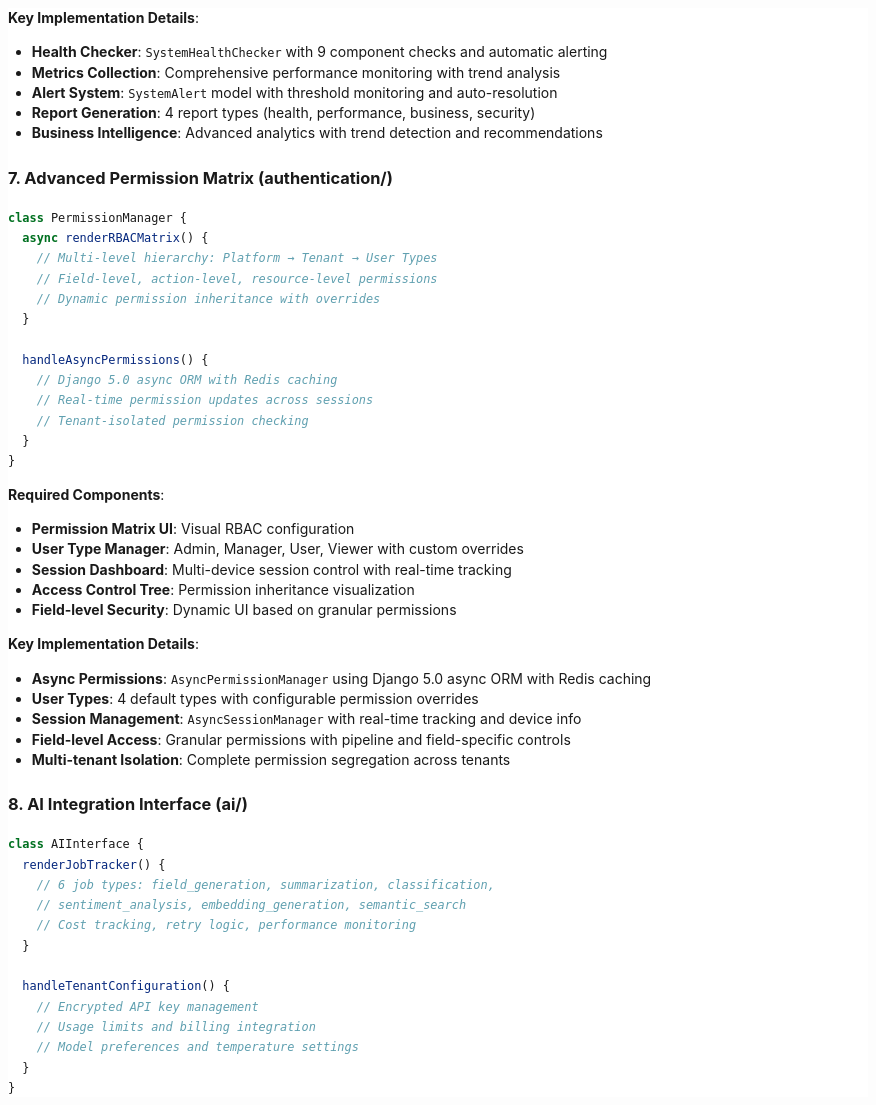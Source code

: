 **Key Implementation Details**:
- **Health Checker**: `SystemHealthChecker` with 9 component checks and automatic alerting
- **Metrics Collection**: Comprehensive performance monitoring with trend analysis
- **Alert System**: `SystemAlert` model with threshold monitoring and auto-resolution
- **Report Generation**: 4 report types (health, performance, business, security)
- **Business Intelligence**: Advanced analytics with trend detection and recommendations

### 7. **Advanced Permission Matrix** (authentication/)

```javascript
class PermissionManager {
  async renderRBACMatrix() {
    // Multi-level hierarchy: Platform → Tenant → User Types
    // Field-level, action-level, resource-level permissions
    // Dynamic permission inheritance with overrides
  }
  
  handleAsyncPermissions() {
    // Django 5.0 async ORM with Redis caching
    // Real-time permission updates across sessions
    // Tenant-isolated permission checking
  }
}
```

**Required Components**:
- **Permission Matrix UI**: Visual RBAC configuration
- **User Type Manager**: Admin, Manager, User, Viewer with custom overrides
- **Session Dashboard**: Multi-device session control with real-time tracking
- **Access Control Tree**: Permission inheritance visualization
- **Field-level Security**: Dynamic UI based on granular permissions

**Key Implementation Details**:
- **Async Permissions**: `AsyncPermissionManager` using Django 5.0 async ORM with Redis caching
- **User Types**: 4 default types with configurable permission overrides
- **Session Management**: `AsyncSessionManager` with real-time tracking and device info
- **Field-level Access**: Granular permissions with pipeline and field-specific controls
- **Multi-tenant Isolation**: Complete permission segregation across tenants

### 8. **AI Integration Interface** (ai/)

```javascript
class AIInterface {
  renderJobTracker() {
    // 6 job types: field_generation, summarization, classification,
    // sentiment_analysis, embedding_generation, semantic_search
    // Cost tracking, retry logic, performance monitoring
  }
  
  handleTenantConfiguration() {
    // Encrypted API key management
    // Usage limits and billing integration
    // Model preferences and temperature settings
  }
}
```
